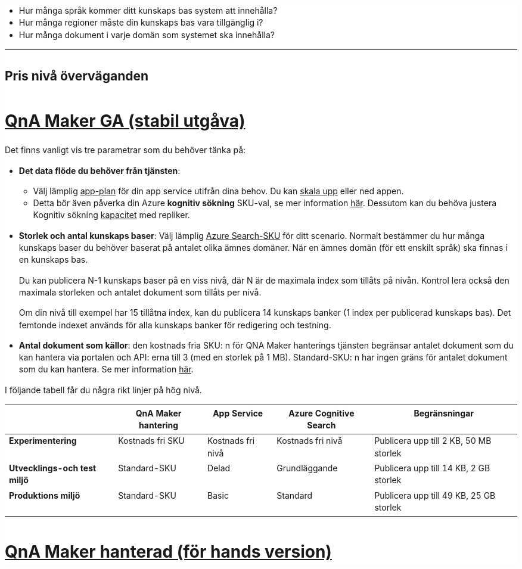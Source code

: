 * Hur många språk kommer ditt kunskaps bas system att innehålla?
* Hur många regioner måste din kunskaps bas vara tillgänglig i?
* Hur många dokument i varje domän som systemet ska innehålla?

---

## <a name="pricing-tier-considerations"></a>Pris nivå överväganden

# <a name="qna-maker-ga-stable-release"></a>[QnA Maker GA (stabil utgåva)](#tab/v1)

Det finns vanligt vis tre parametrar som du behöver tänka på:

* **Det data flöde du behöver från tjänsten**:
    * Välj lämplig [app-plan](https://azure.microsoft.com/pricing/details/app-service/plans/) för din app service utifrån dina behov. Du kan [skala upp](../../../app-service/manage-scale-up.md) eller ned appen.
    * Detta bör även påverka din Azure **kognitiv sökning** SKU-val, se mer information [här](../../../search/search-sku-tier.md). Dessutom kan du behöva justera Kognitiv sökning [kapacitet](../../../search/search-capacity-planning.md) med repliker.

* **Storlek och antal kunskaps baser**: Välj lämplig [Azure Search-SKU](https://azure.microsoft.com/pricing/details/search/) för ditt scenario. Normalt bestämmer du hur många kunskaps baser du behöver baserat på antalet olika ämnes domäner. När en ämnes domän (för ett enskilt språk) ska finnas i en kunskaps bas.

    Du kan publicera N-1 kunskaps baser på en viss nivå, där N är de maximala index som tillåts på nivån. Kontrol lera också den maximala storleken och antalet dokument som tillåts per nivå.

    Om din nivå till exempel har 15 tillåtna index, kan du publicera 14 kunskaps banker (1 index per publicerad kunskaps bas). Det femtonde indexet används för alla kunskaps banker för redigering och testning.

* **Antal dokument som källor**: den kostnads fria SKU: n för QNA Maker hanterings tjänsten begränsar antalet dokument som du kan hantera via portalen och API: erna till 3 (med en storlek på 1 MB). Standard-SKU: n har ingen gräns för antalet dokument som du kan hantera. Se mer information [här](https://aka.ms/qnamaker-pricing).

I följande tabell får du några rikt linjer på hög nivå.

|                            | QnA Maker hantering | App Service | Azure Cognitive Search | Begränsningar                      |
| -------------------------- | -------------------- | ----------- | ------------ | -------------------------------- |
| **Experimentering**        | Kostnads fri SKU             | Kostnads fri nivå   | Kostnads fri nivå    | Publicera upp till 2 KB, 50 MB storlek  |
| **Utvecklings-och test miljö**   | Standard-SKU         | Delad      | Grundläggande        | Publicera upp till 14 KB, 2 GB storlek    |
| **Produktions miljö** | Standard-SKU         | Basic       | Standard     | Publicera upp till 49 KB, 25 GB storlek |

# <a name="qna-maker-managed-preview-release"></a>[QnA Maker hanterad (för hands version)](#tab/v2)
